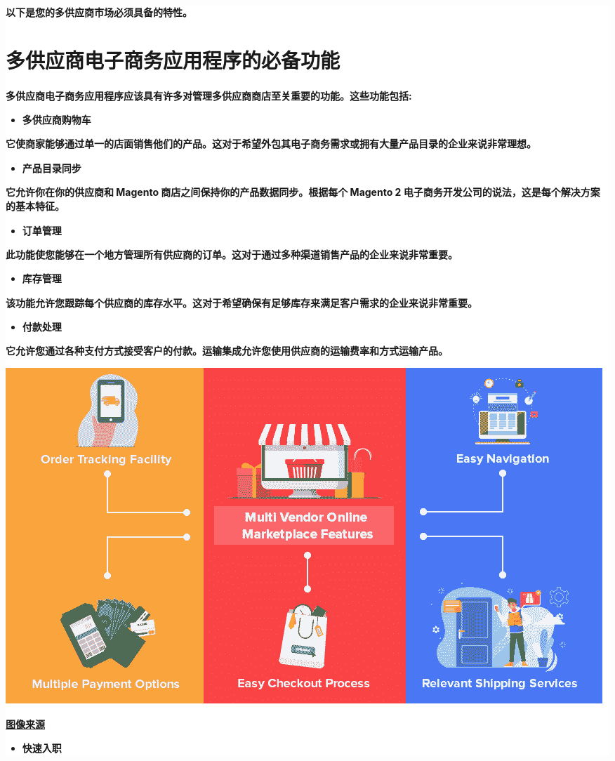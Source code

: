 ****以下是您的多供应商市场必须具备的特性。****

# ****多供应商电子商务应用程序的必备功能****

****多供应商电子商务应用程序应该具有许多对管理多供应商商店至关重要的功能。这些功能包括:****

*   ******多供应商购物车******

****它使商家能够通过单一的店面销售他们的产品。这对于希望外包其电子商务需求或拥有大量产品目录的企业来说非常理想。****

*   ******产品目录同步******

****它允许你在你的供应商和 Magento 商店之间保持你的产品数据同步。根据每个 Magento 2 电子商务开发公司的说法，这是每个解决方案的基本特征。****

*   ******订单管理******

****此功能使您能够在一个地方管理所有供应商的订单。这对于通过多种渠道销售产品的企业来说非常重要。****

*   ******库存管理******

****该功能允许您跟踪每个供应商的库存水平。这对于希望确保有足够库存来满足客户需求的企业来说非常重要。****

*   ******付款处理******

****它允许您通过各种支付方式接受客户的付款。运输集成允许您使用供应商的运输费率和方式运输产品。****

****![](img/1a329204755e9ac3ab2b20c26fdf7e68.png)****

****[图像来源](https://www.zapbuild.com/insights/category/ecommerce/10-most-attractive-practical-features-of-a-multi-vendor-online-marketplace/)****

*   ******快速入职******
